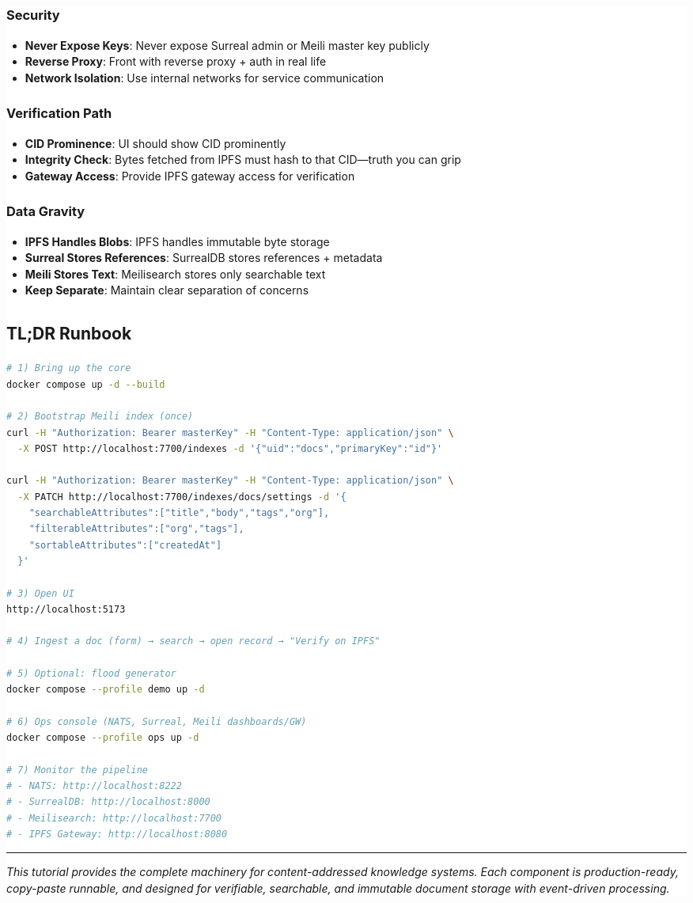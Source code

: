 ### Security
- **Never Expose Keys**: Never expose Surreal admin or Meili master key publicly
- **Reverse Proxy**: Front with reverse proxy + auth in real life
- **Network Isolation**: Use internal networks for service communication

### Verification Path
- **CID Prominence**: UI should show CID prominently
- **Integrity Check**: Bytes fetched from IPFS must hash to that CID—truth you can grip
- **Gateway Access**: Provide IPFS gateway access for verification

### Data Gravity
- **IPFS Handles Blobs**: IPFS handles immutable byte storage
- **Surreal Stores References**: SurrealDB stores references + metadata
- **Meili Stores Text**: Meilisearch stores only searchable text
- **Keep Separate**: Maintain clear separation of concerns

## TL;DR Runbook

```bash
# 1) Bring up the core
docker compose up -d --build

# 2) Bootstrap Meili index (once)
curl -H "Authorization: Bearer masterKey" -H "Content-Type: application/json" \
  -X POST http://localhost:7700/indexes -d '{"uid":"docs","primaryKey":"id"}'

curl -H "Authorization: Bearer masterKey" -H "Content-Type: application/json" \
  -X PATCH http://localhost:7700/indexes/docs/settings -d '{
    "searchableAttributes":["title","body","tags","org"],
    "filterableAttributes":["org","tags"],
    "sortableAttributes":["createdAt"]
  }'

# 3) Open UI
http://localhost:5173

# 4) Ingest a doc (form) → search → open record → "Verify on IPFS"

# 5) Optional: flood generator
docker compose --profile demo up -d

# 6) Ops console (NATS, Surreal, Meili dashboards/GW)
docker compose --profile ops up -d

# 7) Monitor the pipeline
# - NATS: http://localhost:8222
# - SurrealDB: http://localhost:8000
# - Meilisearch: http://localhost:7700
# - IPFS Gateway: http://localhost:8080
```

---

*This tutorial provides the complete machinery for content-addressed knowledge systems. Each component is production-ready, copy-paste runnable, and designed for verifiable, searchable, and immutable document storage with event-driven processing.*
